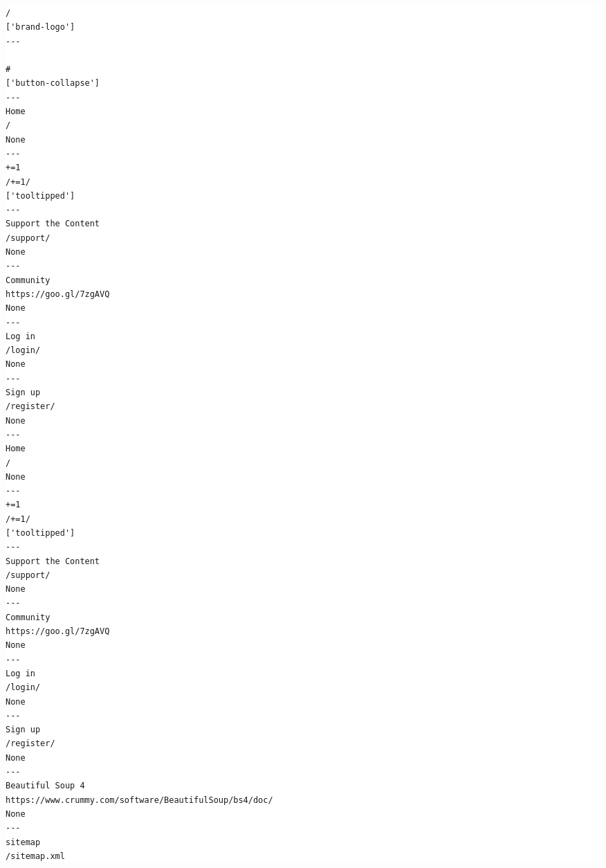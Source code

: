     /
    ['brand-logo']
    ---
    
    #
    ['button-collapse']
    ---
    Home
    /
    None
    ---
    +=1
    /+=1/
    ['tooltipped']
    ---
    Support the Content
    /support/
    None
    ---
    Community
    https://goo.gl/7zgAVQ
    None
    ---
    Log in
    /login/
    None
    ---
    Sign up
    /register/
    None
    ---
    Home
    /
    None
    ---
    +=1
    /+=1/
    ['tooltipped']
    ---
    Support the Content
    /support/
    None
    ---
    Community
    https://goo.gl/7zgAVQ
    None
    ---
    Log in
    /login/
    None
    ---
    Sign up
    /register/
    None
    ---
    Beautiful Soup 4
    https://www.crummy.com/software/BeautifulSoup/bs4/doc/
    None
    ---
    sitemap
    /sitemap.xml